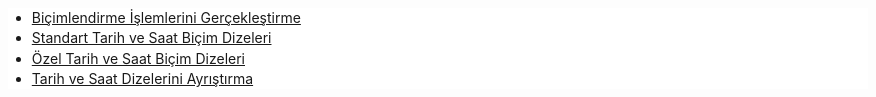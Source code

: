 - [Biçimlendirme İşlemlerini Gerçekleştirme](../../../docs/standard/base-types/performing-formatting-operations.md)
- [Standart Tarih ve Saat Biçim Dizeleri](../../../docs/standard/base-types/standard-date-and-time-format-strings.md)
- [Özel Tarih ve Saat Biçim Dizeleri](../../../docs/standard/base-types/custom-date-and-time-format-strings.md)
- [Tarih ve Saat Dizelerini Ayrıştırma](../../../docs/standard/base-types/parsing-datetime.md)
